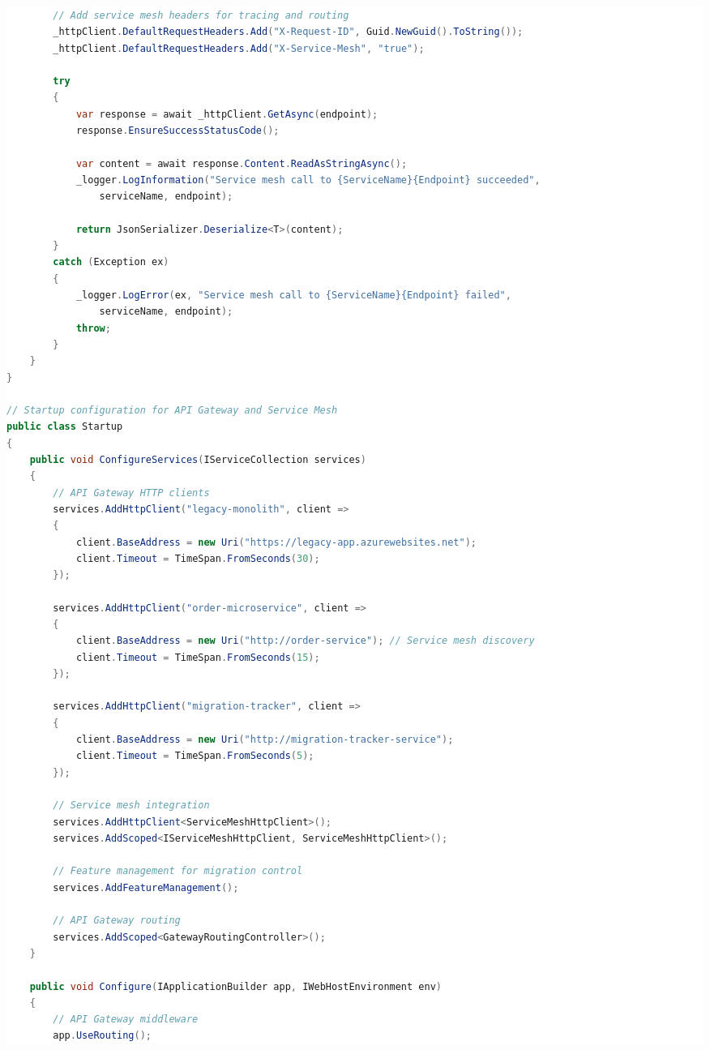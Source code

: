 ```csharp
        // Add service mesh headers for tracing and routing
        _httpClient.DefaultRequestHeaders.Add("X-Request-ID", Guid.NewGuid().ToString());
        _httpClient.DefaultRequestHeaders.Add("X-Service-Mesh", "true");
        
        try
        {
            var response = await _httpClient.GetAsync(endpoint);
            response.EnsureSuccessStatusCode();
            
            var content = await response.Content.ReadAsStringAsync();
            _logger.LogInformation("Service mesh call to {ServiceName}{Endpoint} succeeded", 
                serviceName, endpoint);
            
            return JsonSerializer.Deserialize<T>(content);
        }
        catch (Exception ex)
        {
            _logger.LogError(ex, "Service mesh call to {ServiceName}{Endpoint} failed", 
                serviceName, endpoint);
            throw;
        }
    }
}

// Startup configuration for API Gateway and Service Mesh
public class Startup
{
    public void ConfigureServices(IServiceCollection services)
    {
        // API Gateway HTTP clients
        services.AddHttpClient("legacy-monolith", client =>
        {
            client.BaseAddress = new Uri("https://legacy-app.azurewebsites.net");
            client.Timeout = TimeSpan.FromSeconds(30);
        });
        
        services.AddHttpClient("order-microservice", client =>
        {
            client.BaseAddress = new Uri("http://order-service"); // Service mesh discovery
            client.Timeout = TimeSpan.FromSeconds(15);
        });
        
        services.AddHttpClient("migration-tracker", client =>
        {
            client.BaseAddress = new Uri("http://migration-tracker-service");
            client.Timeout = TimeSpan.FromSeconds(5);
        });
        
        // Service mesh integration
        services.AddHttpClient<ServiceMeshHttpClient>();
        services.AddScoped<IServiceMeshHttpClient, ServiceMeshHttpClient>();
        
        // Feature management for migration control
        services.AddFeatureManagement();
        
        // API Gateway routing
        services.AddScoped<GatewayRoutingController>();
    }
    
    public void Configure(IApplicationBuilder app, IWebHostEnvironment env)
    {
        // API Gateway middleware
        app.UseRouting();
```